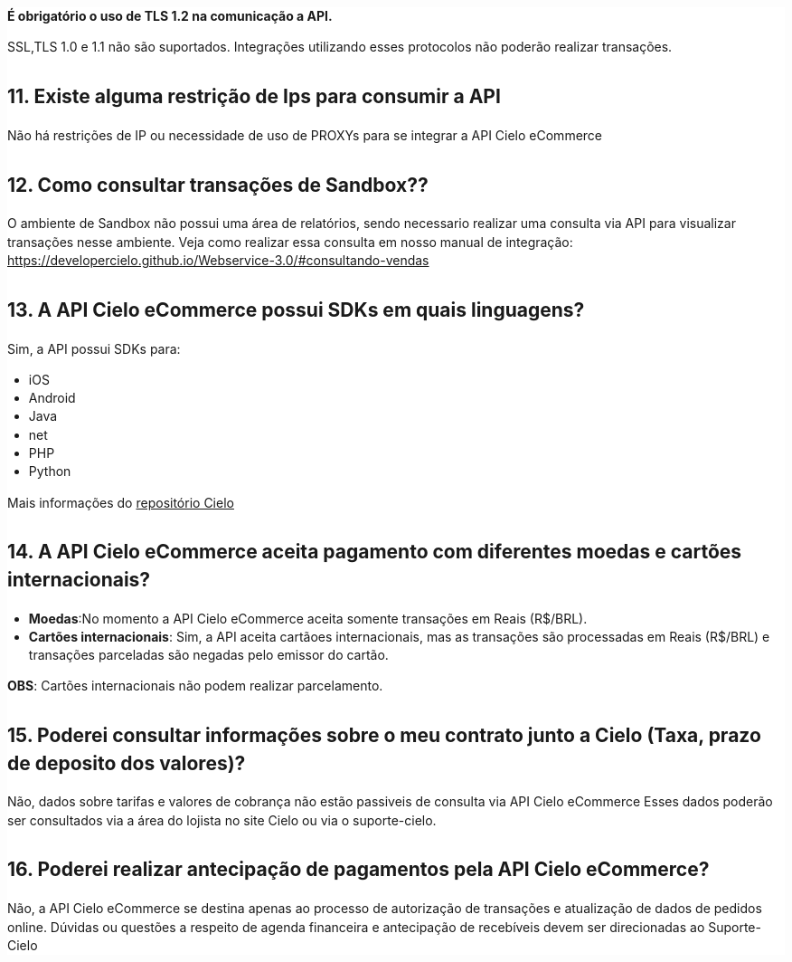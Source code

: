 **É obrigatório o uso de TLS 1.2 na comunicação a API.**

SSL,TLS 1.0 e 1.1 não são suportados. Integrações utilizando esses protocolos não poderão realizar transações.

## 11. Existe alguma restrição de Ips para consumir a API

Não há restrições de IP ou necessidade de uso de PROXYs para se integrar a API Cielo eCommerce

## 12. Como consultar transações de Sandbox??

O ambiente de Sandbox não possui uma área de relatórios, sendo necessario realizar uma consulta via API para visualizar transações nesse ambiente.
Veja como realizar essa consulta em nosso manual de integração: https://developercielo.github.io/Webservice-3.0/#consultando-vendas

## 13. A API Cielo eCommerce possui SDKs em quais linguagens?

Sim, a API possui SDKs para:

- iOS
- Android
- Java
- net
- PHP
- Python

Mais informações do [repositório Cielo](https://github.com/DeveloperCielo)

## 14. A API Cielo eCommerce aceita pagamento com diferentes moedas e cartões internacionais?

- **Moedas**:No momento a API Cielo eCommerce aceita somente transações em Reais (R$/BRL).
- **Cartões internacionais**: Sim, a API aceita cartãoes internacionais, mas as transações são processadas em Reais (R$/BRL) e transações parceladas são negadas pelo emissor do cartão.

**OBS**: Cartões internacionais não podem realizar parcelamento.

## 15. Poderei consultar informações sobre o meu contrato junto a Cielo (Taxa, prazo de deposito dos valores)?

Não, dados sobre tarifas e valores de cobrança não estão passiveis de consulta via API Cielo eCommerce
Esses dados poderão ser consultados via a área do lojista no site Cielo ou via o suporte-cielo.

## 16. Poderei realizar antecipação de pagamentos pela API Cielo eCommerce?

Não, a API Cielo eCommerce se destina apenas ao processo de autorização de transações e atualização de dados de pedidos online.
Dúvidas ou questões a respeito de agenda financeira e antecipação de recebíveis devem ser direcionadas ao Suporte-Cielo
